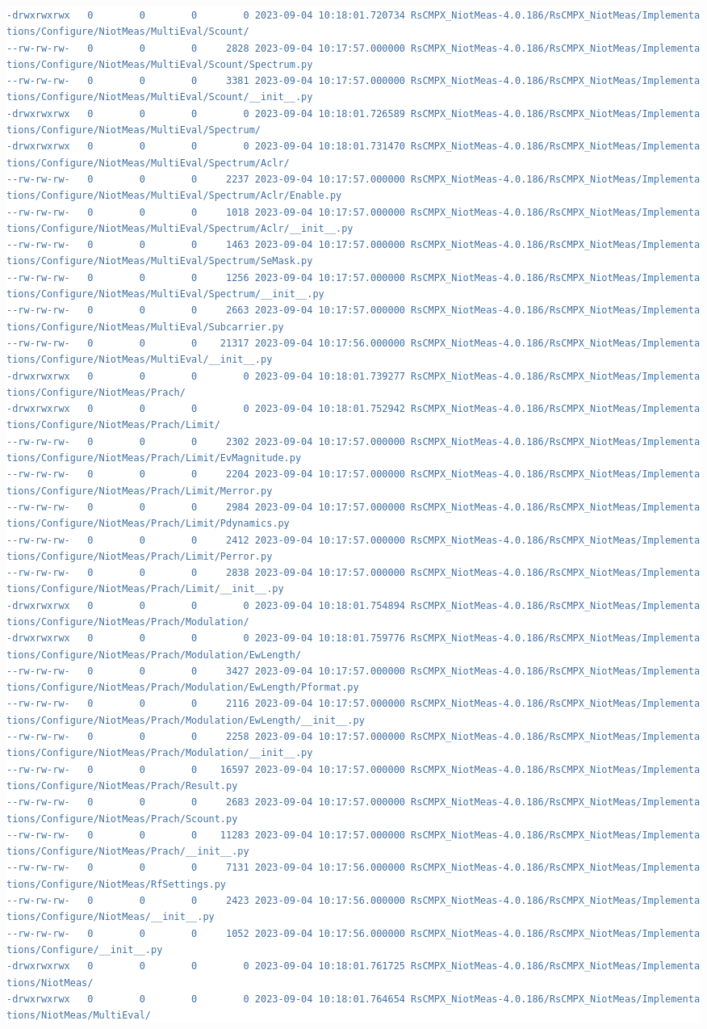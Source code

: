 ```diff
-drwxrwxrwx   0        0        0        0 2023-09-04 10:18:01.720734 RsCMPX_NiotMeas-4.0.186/RsCMPX_NiotMeas/Implementations/Configure/NiotMeas/MultiEval/Scount/
--rw-rw-rw-   0        0        0     2828 2023-09-04 10:17:57.000000 RsCMPX_NiotMeas-4.0.186/RsCMPX_NiotMeas/Implementations/Configure/NiotMeas/MultiEval/Scount/Spectrum.py
--rw-rw-rw-   0        0        0     3381 2023-09-04 10:17:57.000000 RsCMPX_NiotMeas-4.0.186/RsCMPX_NiotMeas/Implementations/Configure/NiotMeas/MultiEval/Scount/__init__.py
-drwxrwxrwx   0        0        0        0 2023-09-04 10:18:01.726589 RsCMPX_NiotMeas-4.0.186/RsCMPX_NiotMeas/Implementations/Configure/NiotMeas/MultiEval/Spectrum/
-drwxrwxrwx   0        0        0        0 2023-09-04 10:18:01.731470 RsCMPX_NiotMeas-4.0.186/RsCMPX_NiotMeas/Implementations/Configure/NiotMeas/MultiEval/Spectrum/Aclr/
--rw-rw-rw-   0        0        0     2237 2023-09-04 10:17:57.000000 RsCMPX_NiotMeas-4.0.186/RsCMPX_NiotMeas/Implementations/Configure/NiotMeas/MultiEval/Spectrum/Aclr/Enable.py
--rw-rw-rw-   0        0        0     1018 2023-09-04 10:17:57.000000 RsCMPX_NiotMeas-4.0.186/RsCMPX_NiotMeas/Implementations/Configure/NiotMeas/MultiEval/Spectrum/Aclr/__init__.py
--rw-rw-rw-   0        0        0     1463 2023-09-04 10:17:57.000000 RsCMPX_NiotMeas-4.0.186/RsCMPX_NiotMeas/Implementations/Configure/NiotMeas/MultiEval/Spectrum/SeMask.py
--rw-rw-rw-   0        0        0     1256 2023-09-04 10:17:57.000000 RsCMPX_NiotMeas-4.0.186/RsCMPX_NiotMeas/Implementations/Configure/NiotMeas/MultiEval/Spectrum/__init__.py
--rw-rw-rw-   0        0        0     2663 2023-09-04 10:17:57.000000 RsCMPX_NiotMeas-4.0.186/RsCMPX_NiotMeas/Implementations/Configure/NiotMeas/MultiEval/Subcarrier.py
--rw-rw-rw-   0        0        0    21317 2023-09-04 10:17:56.000000 RsCMPX_NiotMeas-4.0.186/RsCMPX_NiotMeas/Implementations/Configure/NiotMeas/MultiEval/__init__.py
-drwxrwxrwx   0        0        0        0 2023-09-04 10:18:01.739277 RsCMPX_NiotMeas-4.0.186/RsCMPX_NiotMeas/Implementations/Configure/NiotMeas/Prach/
-drwxrwxrwx   0        0        0        0 2023-09-04 10:18:01.752942 RsCMPX_NiotMeas-4.0.186/RsCMPX_NiotMeas/Implementations/Configure/NiotMeas/Prach/Limit/
--rw-rw-rw-   0        0        0     2302 2023-09-04 10:17:57.000000 RsCMPX_NiotMeas-4.0.186/RsCMPX_NiotMeas/Implementations/Configure/NiotMeas/Prach/Limit/EvMagnitude.py
--rw-rw-rw-   0        0        0     2204 2023-09-04 10:17:57.000000 RsCMPX_NiotMeas-4.0.186/RsCMPX_NiotMeas/Implementations/Configure/NiotMeas/Prach/Limit/Merror.py
--rw-rw-rw-   0        0        0     2984 2023-09-04 10:17:57.000000 RsCMPX_NiotMeas-4.0.186/RsCMPX_NiotMeas/Implementations/Configure/NiotMeas/Prach/Limit/Pdynamics.py
--rw-rw-rw-   0        0        0     2412 2023-09-04 10:17:57.000000 RsCMPX_NiotMeas-4.0.186/RsCMPX_NiotMeas/Implementations/Configure/NiotMeas/Prach/Limit/Perror.py
--rw-rw-rw-   0        0        0     2838 2023-09-04 10:17:57.000000 RsCMPX_NiotMeas-4.0.186/RsCMPX_NiotMeas/Implementations/Configure/NiotMeas/Prach/Limit/__init__.py
-drwxrwxrwx   0        0        0        0 2023-09-04 10:18:01.754894 RsCMPX_NiotMeas-4.0.186/RsCMPX_NiotMeas/Implementations/Configure/NiotMeas/Prach/Modulation/
-drwxrwxrwx   0        0        0        0 2023-09-04 10:18:01.759776 RsCMPX_NiotMeas-4.0.186/RsCMPX_NiotMeas/Implementations/Configure/NiotMeas/Prach/Modulation/EwLength/
--rw-rw-rw-   0        0        0     3427 2023-09-04 10:17:57.000000 RsCMPX_NiotMeas-4.0.186/RsCMPX_NiotMeas/Implementations/Configure/NiotMeas/Prach/Modulation/EwLength/Pformat.py
--rw-rw-rw-   0        0        0     2116 2023-09-04 10:17:57.000000 RsCMPX_NiotMeas-4.0.186/RsCMPX_NiotMeas/Implementations/Configure/NiotMeas/Prach/Modulation/EwLength/__init__.py
--rw-rw-rw-   0        0        0     2258 2023-09-04 10:17:57.000000 RsCMPX_NiotMeas-4.0.186/RsCMPX_NiotMeas/Implementations/Configure/NiotMeas/Prach/Modulation/__init__.py
--rw-rw-rw-   0        0        0    16597 2023-09-04 10:17:57.000000 RsCMPX_NiotMeas-4.0.186/RsCMPX_NiotMeas/Implementations/Configure/NiotMeas/Prach/Result.py
--rw-rw-rw-   0        0        0     2683 2023-09-04 10:17:57.000000 RsCMPX_NiotMeas-4.0.186/RsCMPX_NiotMeas/Implementations/Configure/NiotMeas/Prach/Scount.py
--rw-rw-rw-   0        0        0    11283 2023-09-04 10:17:57.000000 RsCMPX_NiotMeas-4.0.186/RsCMPX_NiotMeas/Implementations/Configure/NiotMeas/Prach/__init__.py
--rw-rw-rw-   0        0        0     7131 2023-09-04 10:17:56.000000 RsCMPX_NiotMeas-4.0.186/RsCMPX_NiotMeas/Implementations/Configure/NiotMeas/RfSettings.py
--rw-rw-rw-   0        0        0     2423 2023-09-04 10:17:56.000000 RsCMPX_NiotMeas-4.0.186/RsCMPX_NiotMeas/Implementations/Configure/NiotMeas/__init__.py
--rw-rw-rw-   0        0        0     1052 2023-09-04 10:17:56.000000 RsCMPX_NiotMeas-4.0.186/RsCMPX_NiotMeas/Implementations/Configure/__init__.py
-drwxrwxrwx   0        0        0        0 2023-09-04 10:18:01.761725 RsCMPX_NiotMeas-4.0.186/RsCMPX_NiotMeas/Implementations/NiotMeas/
-drwxrwxrwx   0        0        0        0 2023-09-04 10:18:01.764654 RsCMPX_NiotMeas-4.0.186/RsCMPX_NiotMeas/Implementations/NiotMeas/MultiEval/
```